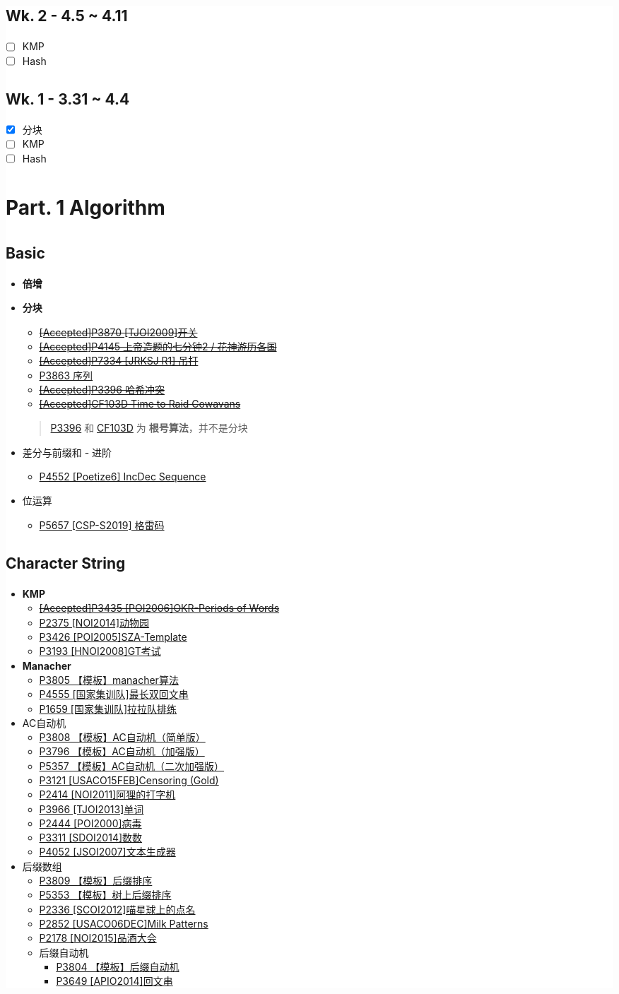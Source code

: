 ## Wk. 2 - 4.5 ~ 4.11

- [ ] KMP
- [ ] Hash

## Wk. 1 - 3.31 ~ 4.4

- [x] 分块 
- [ ] KMP
- [ ] Hash

# Part. 1 Algorithm

## Basic

- **倍增**
- **分块**
  - ~~[[Accepted]P3870 [TJOI2009]开关](https://www.luogu.com.cn/problem/P3870)~~
  - ~~[[Accepted]P4145 上帝造题的七分钟2 / 花神游历各国](https://www.luogu.com.cn/problemnew/show/P4145)~~
  - ~~[[Accepted]P7334 [JRKSJ R1] 吊打](https://www.luogu.com.cn/problemnew/show/P7334)~~
  - [P3863 序列](https://www.luogu.com.cn/problem/P3863)
  - ~~[[Accepted]P3396 哈希冲突](https://www.luogu.com.cn/problem/P3396)~~
  - ~~[[Accepted]CF103D Time to Raid Cowavans](https://www.luogu.com.cn/problem/CF103D)~~
  > [P3396](https://www.luogu.com.cn/problem/P3396) 和 [CF103D](https://www.luogu.com.cn/problem/CF103D) 为 **根号算法**，并不是分块
- 差分与前缀和 - 进阶
  
  - [P4552 [Poetize6] IncDec Sequence](https://www.luogu.com.cn/problem/P4552)
- 位运算
  
  - [P5657 [CSP-S2019] 格雷码](https://www.luogu.com.cn/problem/P5657)

## Character String

- **KMP**
  - ~~[[Accepted]P3435 [POI2006]OKR-Periods of Words](https://www.luogu.com.cn/problem/P3435)~~
  - [P2375 [NOI2014]动物园](https://www.luogu.com.cn/problem/P2375)
  - [P3426 [POI2005]SZA-Template](https://www.luogu.com.cn/problem/P3426)
  - [P3193 [HNOI2008]GT考试](https://www.luogu.com.cn/problem/P3193)
- **Manacher**
  - [P3805 【模板】manacher算法](https://www.luogu.com.cn/problem/P3805)
  - [P4555 [国家集训队]最长双回文串](https://www.luogu.com.cn/problem/P4555)
  - [P1659 [国家集训队]拉拉队排练](https://www.luogu.com.cn/problem/P1659)
- AC自动机
  - [P3808 【模板】AC自动机（简单版）](https://www.luogu.com.cn/problem/P3808)
  - [P3796 【模板】AC自动机（加强版）](https://www.luogu.com.cn/problem/P3796)
  - [P5357 【模板】AC自动机（二次加强版）](https://www.luogu.com.cn/problem/P5357)
  - [P3121 [USACO15FEB]Censoring (Gold)](https://www.luogu.com.cn/problem/P3121)
  - [P2414 [NOI2011]阿狸的打字机](https://www.luogu.com.cn/problem/P2414)
  - [P3966 [TJOI2013]单词](https://www.luogu.com.cn/problem/P3966)
  - [P2444 [POI2000]病毒](https://www.luogu.com.cn/problem/P2444)
  - [P3311 [SDOI2014]数数](https://www.luogu.com.cn/problem/P3311)
  - [P4052 [JSOI2007]文本生成器](https://www.luogu.com.cn/problem/P4052)
- 后缀数组
  - [P3809 【模板】后缀排序](https://www.luogu.com.cn/problem/P3809)
  - [P5353 【模板】树上后缀排序](https://www.luogu.com.cn/problem/P5353)
  - [P2336 [SCOI2012]喵星球上的点名](https://www.luogu.com.cn/problem/P2336)
  - [P2852 [USACO06DEC]Milk Patterns](https://www.luogu.com.cn/problem/P2852)
  - [P2178 [NOI2015]品酒大会](https://www.luogu.com.cn/problem/P2178)
  - 后缀自动机
    - [P3804 【模板】后缀自动机](https://www.luogu.com.cn/problem/P3804)
    - [P3649 [APIO2014]回文串](https://www.luogu.com.cn/problem/P3649)